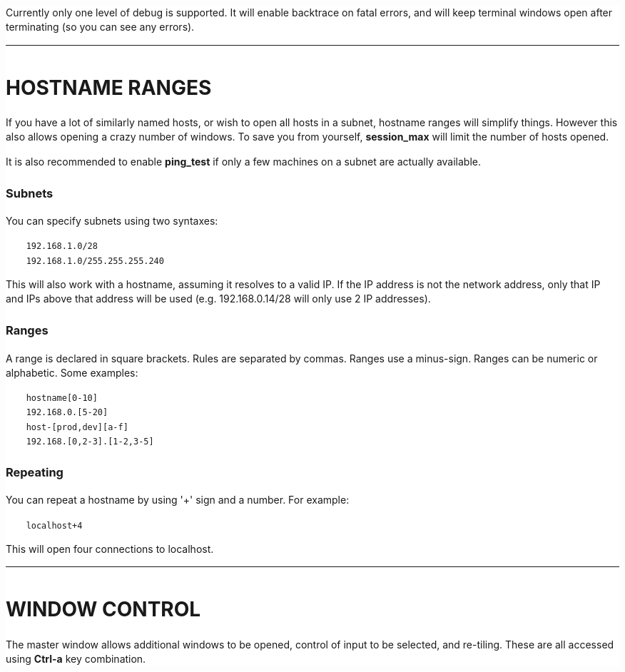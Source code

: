 Currently only one level of debug is supported. It will enable backtrace on fatal errors, and will keep terminal windows open after terminating (so you can see any errors).



---

# HOSTNAME RANGES #

If you have a lot of similarly named hosts, or wish to open all hosts in a subnet, hostname ranges will simplify things. However this also allows opening a crazy number of windows. To save you from yourself, **session\_max** will limit the number of hosts opened.

It is also recommended to enable **ping\_test** if only a few machines on a subnet are actually available.

### **Subnets** ###
You can specify subnets using two syntaxes:
```
    192.168.1.0/28
    192.168.1.0/255.255.255.240
```

This will also work with a hostname, assuming it resolves to a valid IP.
If the IP address is not the network address, only that IP and IPs above that address will be used (e.g. 192.168.0.14/28 will only use 2 IP addresses).
### **Ranges** ###
A range is declared in square brackets. Rules are separated by commas. Ranges use a minus-sign. Ranges can be numeric or alphabetic.
Some examples:
```
    hostname[0-10]
    192.168.0.[5-20]
    host-[prod,dev][a-f]
    192.168.[0,2-3].[1-2,3-5]
```

### **Repeating** ###
You can repeat a hostname by using '+' sign and a number.
For example:
```
    localhost+4
```

This will open four connections to localhost.



---

# WINDOW CONTROL #

The master window allows additional windows to be opened, control of input to be selected, and re-tiling. These are all accessed using **Ctrl-a** key combination.
